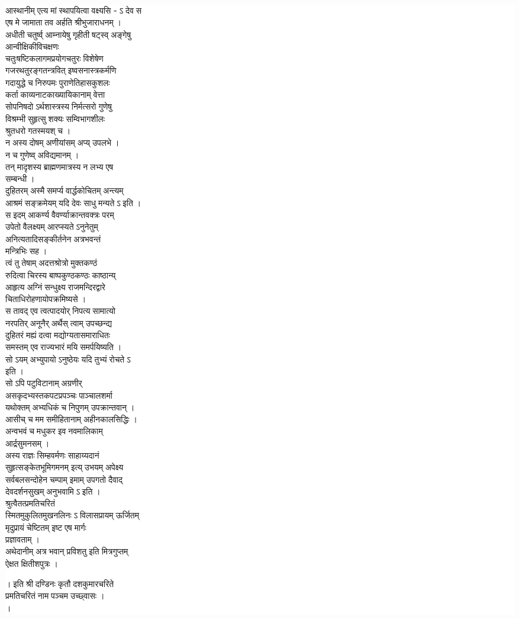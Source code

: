 आस्थानीम् एत्य मां स्थापयित्वा वक्ष्यसि - ऽ देव स  
एष मे जामाता तव  अर्हति श्रीभुजाराधनम् ।  
अधीती चतुर्ष्व् आम्नायेषु गृहीती षट्स्व् अङ्गेषु  
आन्वीक्षिकीविचक्षणः  
चतुःषष्टिकलागमप्रयोगचतुरः विशेषेण  
गजरथतुरङ्गतन्त्रवित् इष्वसनास्त्रकर्मणि  
गदायुद्धे च निरुपमः पुराणेतिहासकुशलः  
कर्ता काव्यनाटकाख्यायिकानाम् वेत्ता  
सोपनिषदो ऽर्थशास्त्रस्य निर्मत्सरो गुणेषु  
विश्रम्भी सुहृत्सु शक्यः सम्विभागशीलः  
श्रुतधरो गतस्मयश् च ।   
न  अस्य दोषम् अणीयांसम् अप्य् उपलभे ।  
न च गुणेष्व् अविद्यमानम् ।  
तन् मादृशस्य ब्राह्मणमात्रस्य न लभ्य एष  
सम्बन्धी ।  
दुहितरम् अस्मै समर्प्य वार्द्धकोचितम् अन्त्यम्  
आश्रमं सङ्क्रमेयम् यदि देवः साधु मन्यते ऽ इति ।  
स इदम् आकर्ण्य वैवर्ण्याक्रान्तवक्त्रः परम्  
उपेतो वैलक्ष्यम् आरप्स्यते ऽनुनेतुम्  
अनित्यतादिसङ्कीर्तनेन  अत्रभवन्तं  
मन्त्रिभिः सह ।  
त्वं तु तेषाम् अदत्तश्रोत्रो मुक्तकण्ठं  
रुदित्वा चिरस्य बाष्पकुण्ठकण्ठः काष्ठान्य्  
आहृत्य  अग्निं सन्धुक्ष्य राजमन्दिरद्वारे  
चिताधिरोहणायोपक्रमिष्यसे ।  
स तावद् एव त्वत्पादयोर् निपत्य सामात्यो  
नरपतिर् अनूनैर् अर्थैस् त्वाम् उपच्छन्द्य  
दुहितरं मह्यं दत्वा मद्योग्यतासमाराधितः  
समस्तम् एव राज्यभारं मयि समर्पयिष्यति ।  
सो ऽयम् अभ्युपायो ऽनुष्ठेयः यदि तुभ्यं रोचते ऽ  
इति ।  
सो ऽपि पटुविटानाम् अग्रणीर्  
असकृदभ्यस्तकपटप्रपञ्चः पाञ्चालशर्मा  
यथोक्तम् अभ्यधिकं च निपुणम् उपक्रान्तवान् ।  
आसीच् च मम समीहितानाम् अहीनकालसिद्धिः ।  
अन्वभवं च मधुकर इव नवमालिकाम्  
आर्द्रसुमनसम् ।  
अस्य राज्ञः सिम्हवर्मणः साहाय्यदानं  
सुहृत्सङ्केतभूमिगमनम् इत्य् उभयम् अपेक्ष्य  
सर्वबलसन्दोहेन चम्पाम् इमाम् उपगतो दैवाद्  
देवदर्शनसुखम् अनुभवामि ऽ इति ।  
श्रुत्वैतत्प्रमतिचरितं  
स्मितमुकुलितमुखनलिनः ऽ विलासप्रायम् ऊर्जितम्  
मृदुप्रायं चेष्टितम् इष्ट एष मार्गः  
प्रज्ञावताम् ।  
अथेदानीम् अत्र भवान् प्रविशतु इति मित्रगुप्तम्  
ऐक्षत क्षितीशपुत्रः ।  
  
  
। इति श्री दण्डिनः कृतौ दशकुमारचरिते   
प्रमतिचरितं नाम पञ्चम उच्छ्वासः ।  
।   
  